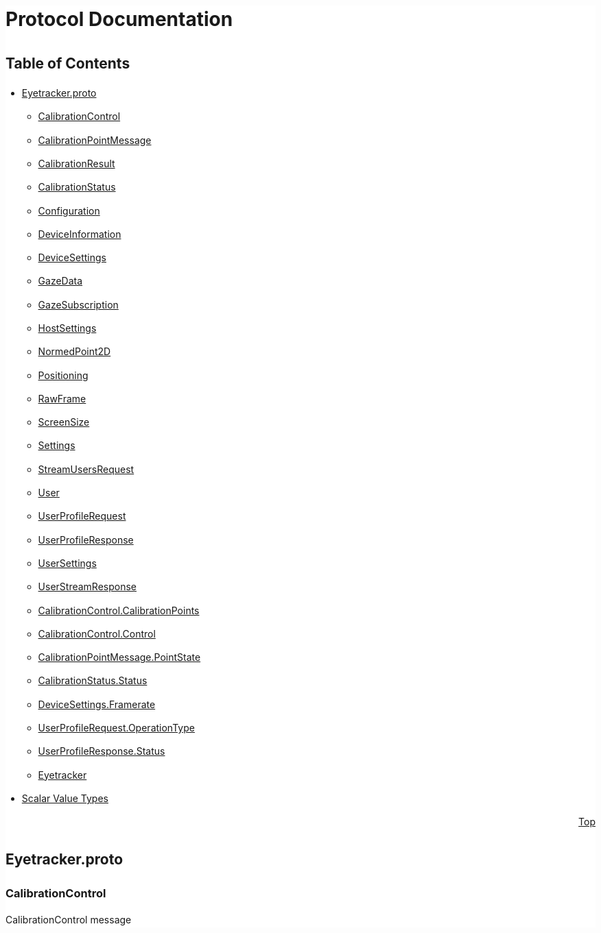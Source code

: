 # Protocol Documentation
<a name="top"></a>

## Table of Contents

- [Eyetracker.proto](#Eyetracker-proto)
    - [CalibrationControl](#GazeFirst-CalibrationControl)
    - [CalibrationPointMessage](#GazeFirst-CalibrationPointMessage)
    - [CalibrationResult](#GazeFirst-CalibrationResult)
    - [CalibrationStatus](#GazeFirst-CalibrationStatus)
    - [Configuration](#GazeFirst-Configuration)
    - [DeviceInformation](#GazeFirst-DeviceInformation)
    - [DeviceSettings](#GazeFirst-DeviceSettings)
    - [GazeData](#GazeFirst-GazeData)
    - [GazeSubscription](#GazeFirst-GazeSubscription)
    - [HostSettings](#GazeFirst-HostSettings)
    - [NormedPoint2D](#GazeFirst-NormedPoint2D)
    - [Positioning](#GazeFirst-Positioning)
    - [RawFrame](#GazeFirst-RawFrame)
    - [ScreenSize](#GazeFirst-ScreenSize)
    - [Settings](#GazeFirst-Settings)
    - [StreamUsersRequest](#GazeFirst-StreamUsersRequest)
    - [User](#GazeFirst-User)
    - [UserProfileRequest](#GazeFirst-UserProfileRequest)
    - [UserProfileResponse](#GazeFirst-UserProfileResponse)
    - [UserSettings](#GazeFirst-UserSettings)
    - [UserStreamResponse](#GazeFirst-UserStreamResponse)
  
    - [CalibrationControl.CalibrationPoints](#GazeFirst-CalibrationControl-CalibrationPoints)
    - [CalibrationControl.Control](#GazeFirst-CalibrationControl-Control)
    - [CalibrationPointMessage.PointState](#GazeFirst-CalibrationPointMessage-PointState)
    - [CalibrationStatus.Status](#GazeFirst-CalibrationStatus-Status)
    - [DeviceSettings.Framerate](#GazeFirst-DeviceSettings-Framerate)
    - [UserProfileRequest.OperationType](#GazeFirst-UserProfileRequest-OperationType)
    - [UserProfileResponse.Status](#GazeFirst-UserProfileResponse-Status)
  
    - [Eyetracker](#GazeFirst-Eyetracker)
  
- [Scalar Value Types](#scalar-value-types)



<a name="Eyetracker-proto"></a>
<p align="right"><a href="#top">Top</a></p>

## Eyetracker.proto



<a name="GazeFirst-CalibrationControl"></a>

### CalibrationControl
CalibrationControl message
